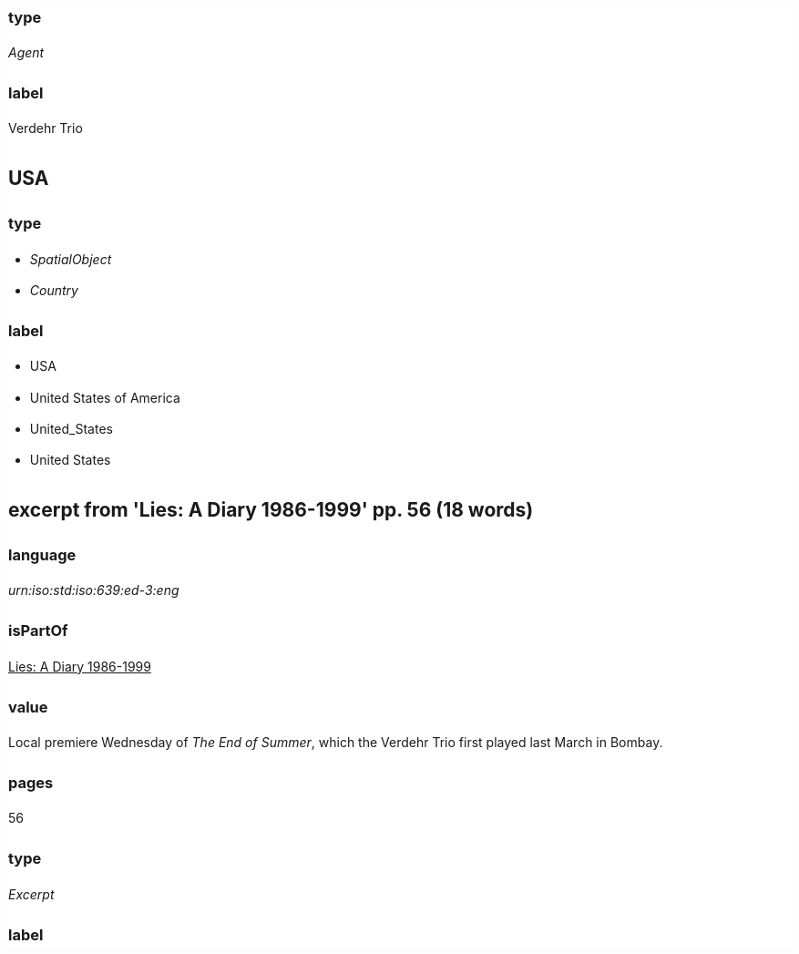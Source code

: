 ### type


*Agent*

### label


Verdehr Trio

## USA

### type

 - *SpatialObject*

 - *Country*

### label

 - USA

 - United States of America

 - United_States

 - United States

## excerpt from 'Lies: A Diary 1986-1999' pp. 56 (18 words)

### language


*urn:iso:std:iso:639:ed-3:eng*

### isPartOf


[Lies: A Diary 1986-1999](#Lies-A-Diary-1986-1999)

### value


<p>Local premiere Wednesday of <em>The End of Summer</em>, which the Verdehr Trio first played last March in Bombay.</p>

### pages


56

### type


*Excerpt*

### label
